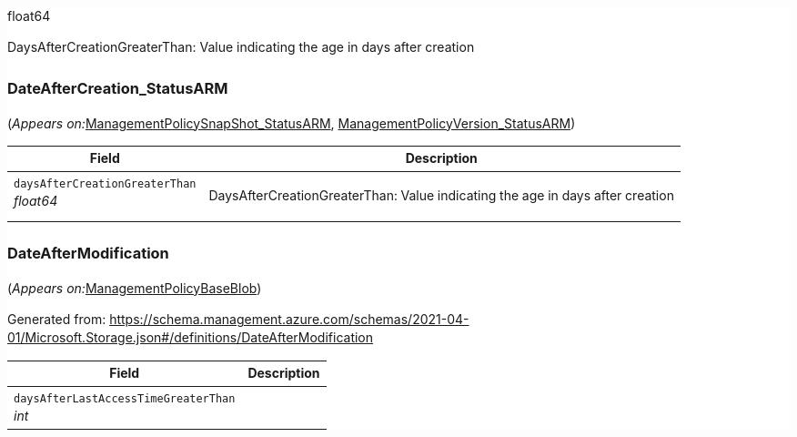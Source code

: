 float64
</em>
</td>
<td>
<p>DaysAfterCreationGreaterThan: Value indicating the age in days after creation</p>
</td>
</tr>
</tbody>
</table>
<h3 id="storage.azure.com/v1alpha1api20210401.DateAfterCreation_StatusARM">DateAfterCreation_StatusARM
</h3>
<p>
(<em>Appears on:</em><a href="#storage.azure.com/v1alpha1api20210401.ManagementPolicySnapShot_StatusARM">ManagementPolicySnapShot_StatusARM</a>, <a href="#storage.azure.com/v1alpha1api20210401.ManagementPolicyVersion_StatusARM">ManagementPolicyVersion_StatusARM</a>)
</p>
<div>
</div>
<table>
<thead>
<tr>
<th>Field</th>
<th>Description</th>
</tr>
</thead>
<tbody>
<tr>
<td>
<code>daysAfterCreationGreaterThan</code><br/>
<em>
float64
</em>
</td>
<td>
<p>DaysAfterCreationGreaterThan: Value indicating the age in days after creation</p>
</td>
</tr>
</tbody>
</table>
<h3 id="storage.azure.com/v1alpha1api20210401.DateAfterModification">DateAfterModification
</h3>
<p>
(<em>Appears on:</em><a href="#storage.azure.com/v1alpha1api20210401.ManagementPolicyBaseBlob">ManagementPolicyBaseBlob</a>)
</p>
<div>
<p>Generated from: <a href="https://schema.management.azure.com/schemas/2021-04-01/Microsoft.Storage.json#/definitions/DateAfterModification">https://schema.management.azure.com/schemas/2021-04-01/Microsoft.Storage.json#/definitions/DateAfterModification</a></p>
</div>
<table>
<thead>
<tr>
<th>Field</th>
<th>Description</th>
</tr>
</thead>
<tbody>
<tr>
<td>
<code>daysAfterLastAccessTimeGreaterThan</code><br/>
<em>
int